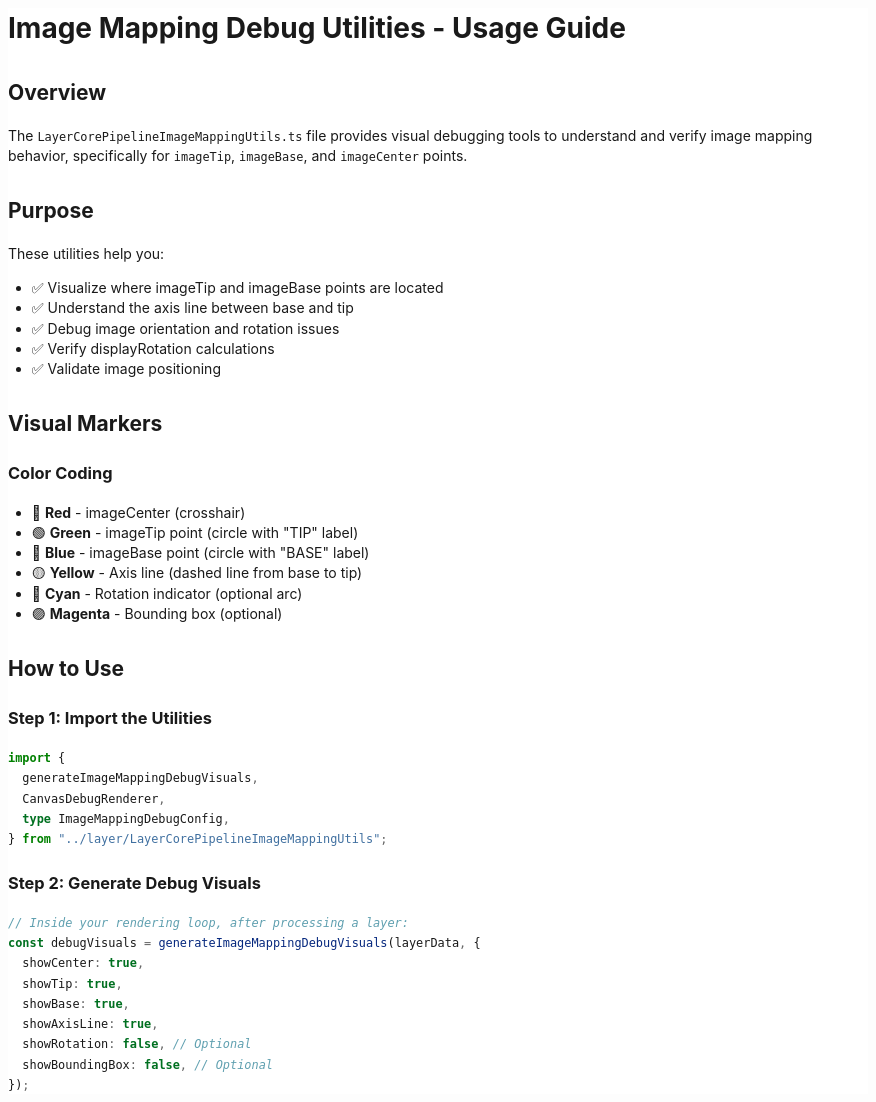# Image Mapping Debug Utilities - Usage Guide

## Overview

The `LayerCorePipelineImageMappingUtils.ts` file provides visual debugging tools to understand and verify image mapping behavior, specifically for `imageTip`, `imageBase`, and `imageCenter` points.

## Purpose

These utilities help you:
- ✅ Visualize where imageTip and imageBase points are located
- ✅ Understand the axis line between base and tip
- ✅ Debug image orientation and rotation issues
- ✅ Verify displayRotation calculations
- ✅ Validate image positioning

## Visual Markers

### Color Coding
- 🔴 **Red** - imageCenter (crosshair)
- 🟢 **Green** - imageTip point (circle with "TIP" label)
- 🔵 **Blue** - imageBase point (circle with "BASE" label)
- 🟡 **Yellow** - Axis line (dashed line from base to tip)
- 🔷 **Cyan** - Rotation indicator (optional arc)
- 🟣 **Magenta** - Bounding box (optional)

## How to Use

### Step 1: Import the Utilities

```typescript
import {
  generateImageMappingDebugVisuals,
  CanvasDebugRenderer,
  type ImageMappingDebugConfig,
} from "../layer/LayerCorePipelineImageMappingUtils";
```

### Step 2: Generate Debug Visuals

```typescript
// Inside your rendering loop, after processing a layer:
const debugVisuals = generateImageMappingDebugVisuals(layerData, {
  showCenter: true,
  showTip: true,
  showBase: true,
  showAxisLine: true,
  showRotation: false, // Optional
  showBoundingBox: false, // Optional
});
```

